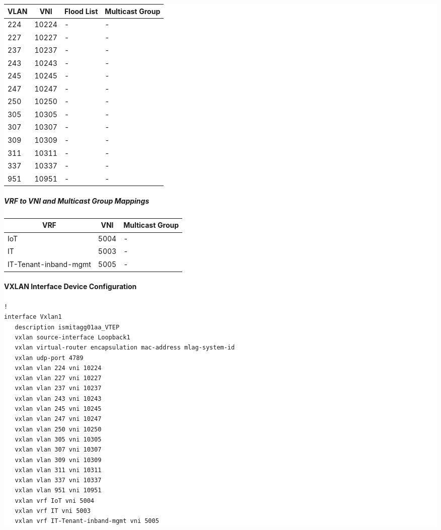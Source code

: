| VLAN | VNI | Flood List | Multicast Group |
| ---- | --- | ---------- | --------------- |
| 224 | 10224 | - | - |
| 227 | 10227 | - | - |
| 237 | 10237 | - | - |
| 243 | 10243 | - | - |
| 245 | 10245 | - | - |
| 247 | 10247 | - | - |
| 250 | 10250 | - | - |
| 305 | 10305 | - | - |
| 307 | 10307 | - | - |
| 309 | 10309 | - | - |
| 311 | 10311 | - | - |
| 337 | 10337 | - | - |
| 951 | 10951 | - | - |

##### VRF to VNI and Multicast Group Mappings

| VRF | VNI | Multicast Group |
| ---- | --- | --------------- |
| IoT | 5004 | - |
| IT | 5003 | - |
| IT-Tenant-inband-mgmt | 5005 | - |

#### VXLAN Interface Device Configuration

```eos
!
interface Vxlan1
   description ismitagg01aa_VTEP
   vxlan source-interface Loopback1
   vxlan virtual-router encapsulation mac-address mlag-system-id
   vxlan udp-port 4789
   vxlan vlan 224 vni 10224
   vxlan vlan 227 vni 10227
   vxlan vlan 237 vni 10237
   vxlan vlan 243 vni 10243
   vxlan vlan 245 vni 10245
   vxlan vlan 247 vni 10247
   vxlan vlan 250 vni 10250
   vxlan vlan 305 vni 10305
   vxlan vlan 307 vni 10307
   vxlan vlan 309 vni 10309
   vxlan vlan 311 vni 10311
   vxlan vlan 337 vni 10337
   vxlan vlan 951 vni 10951
   vxlan vrf IoT vni 5004
   vxlan vrf IT vni 5003
   vxlan vrf IT-Tenant-inband-mgmt vni 5005
```
